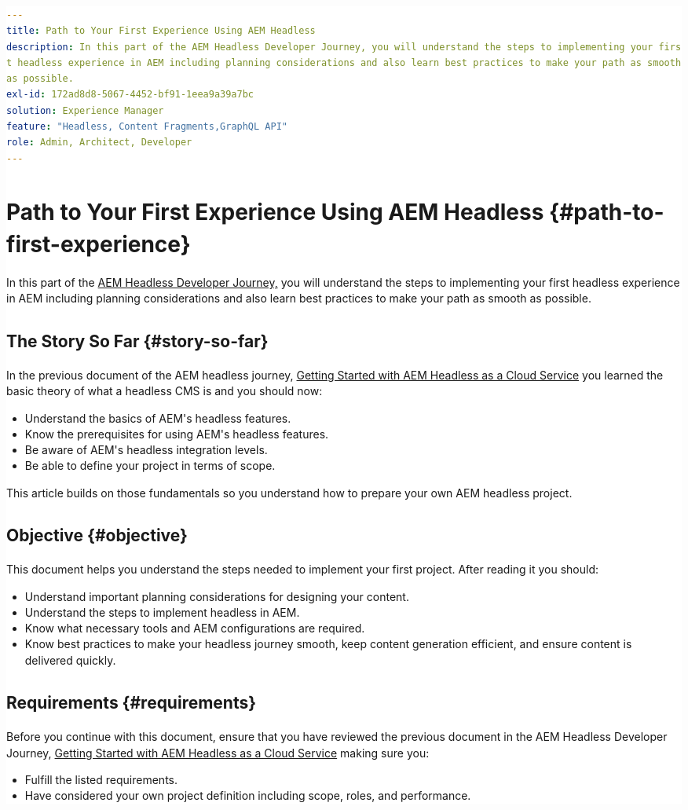 ```yaml
---
title: Path to Your First Experience Using AEM Headless
description: In this part of the AEM Headless Developer Journey, you will understand the steps to implementing your first headless experience in AEM including planning considerations and also learn best practices to make your path as smooth as possible.
exl-id: 172ad8d8-5067-4452-bf91-1eea9a39a7bc
solution: Experience Manager
feature: "Headless, Content Fragments,GraphQL API"
role: Admin, Architect, Developer
---
```

# Path to Your First Experience Using AEM Headless {#path-to-first-experience}

In this part of the [AEM Headless Developer Journey,](overview.md) you will understand the steps to implementing your first headless experience in AEM including planning considerations and also learn best practices to make your path as smooth as possible.

## The Story So Far {#story-so-far}

In the previous document of the AEM headless journey, [Getting Started with AEM Headless as a Cloud Service](getting-started.md) you learned the basic theory of what a headless CMS is and you should now:

* Understand the basics of AEM's headless features.
* Know the prerequisites for using AEM's headless features.
* Be aware of AEM's headless integration levels.
* Be able to define your project in terms of scope.

This article builds on those fundamentals so you understand how to prepare your own AEM headless project.

## Objective {#objective}

This document helps you understand the steps needed to implement your first project. After reading it you should:

* Understand important planning considerations for designing your content.
* Understand the steps to implement headless in AEM.
* Know what necessary tools and AEM configurations are required.
* Know best practices to make your headless journey smooth, keep content generation efficient, and ensure content is delivered quickly.

## Requirements {#requirements}

Before you continue with this document, ensure that you have reviewed the previous document in the AEM Headless Developer Journey, [Getting Started with AEM Headless as a Cloud Service](getting-started.md) making sure you:

* Fulfill the listed requirements.
* Have considered your own project definition including scope, roles, and performance.
